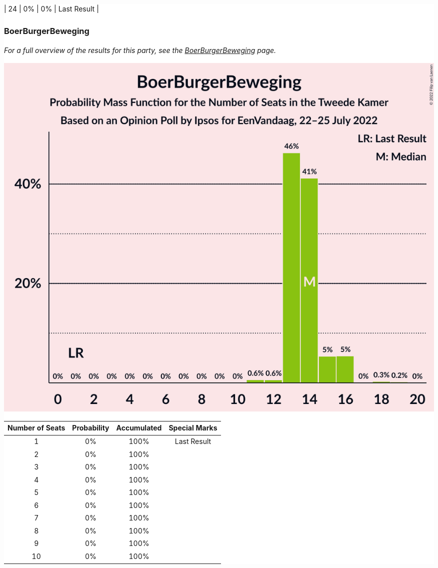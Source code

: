 | 24 | 0% | 0% | Last Result |

### BoerBurgerBeweging

*For a full overview of the results for this party, see the [BoerBurgerBeweging](party-boerburgerbeweging.html) page.*

![Graph with seats probability mass function not yet produced](2022-07-25-Ipsos-seats-pmf-boerburgerbeweging.png "Seats Probability Mass Function")

| Number of Seats | Probability | Accumulated | Special Marks |
|:---------------:|:-----------:|:-----------:|:-------------:|
| 1 | 0% | 100% | Last Result |
| 2 | 0% | 100% |  |
| 3 | 0% | 100% |  |
| 4 | 0% | 100% |  |
| 5 | 0% | 100% |  |
| 6 | 0% | 100% |  |
| 7 | 0% | 100% |  |
| 8 | 0% | 100% |  |
| 9 | 0% | 100% |  |
| 10 | 0% | 100% |  |